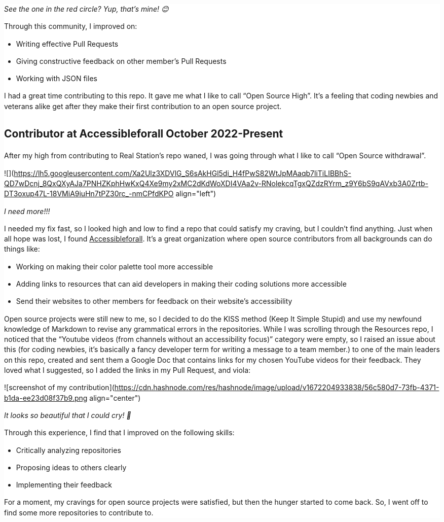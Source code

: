 *See the one in the red circle? Yup, that’s mine! 😊*

Through this community, I improved on:

* Writing effective Pull Requests
    
* Giving constructive feedback on other member’s Pull Requests
    
* Working with JSON files
    

I had a great time contributing to this repo. It gave me what I like to call “Open Source High”. It’s a feeling that coding newbies and veterans alike get after they make their first contribution to an open source project.

## Contributor at Accessibleforall October 2022-Present

After my high from contributing to Real Station’s repo waned, I was going through what I like to call “Open Source withdrawal”.

![](https://lh5.googleusercontent.com/Xa2Ulz3XDVlG_S6sAkHGl5di_H4fPwS82WtJpMAaqb7liTiLIBBhS-QD7wDcnj_8QxQXyAJa7PNHZKphHwKxQ4Xe9my2xMC2dKdWoXDI4VAa2v-RNolekcqTgxQZdzRYrm_z9Y6bS9qAVxb3A0Zrtb-DT3oxup47L-18VMiA9iuHn7tPZ30rc_-nmCPfdKPO align="left")

*I need more!!!*

I needed my fix fast, so I looked high and low to find a repo that could satisfy my craving, but I couldn’t find anything. Just when all hope was lost, I found [Accessibleforall](https://github.com/AccessibleForAll). It’s a great organization where open source contributors from all backgrounds can do things like:

* Working on making their color palette tool more accessible
    
* Adding links to resources that can aid developers in making their coding solutions more accessible
    
* Send their websites to other members for feedback on their website’s accessibility
    

Open source projects were still new to me, so I decided to do the KISS method (Keep It Simple Stupid) and use my newfound knowledge of Markdown to revise any grammatical errors in the repositories. While I was scrolling through the Resources repo, I noticed that the “Youtube videos (from channels without an accessibility focus)” category were empty, so I raised an issue about this (for coding newbies, it’s basically a fancy developer term for writing a message to a team member.) to one of the main leaders on this repo, created and sent them a Google Doc that contains links for my chosen YouTube videos for their feedback. They loved what I suggested, so I added the links in my Pull Request, and viola:

![screenshot of my contribution](https://cdn.hashnode.com/res/hashnode/image/upload/v1672204933838/56c580d7-73fb-4371-b1da-ee23d08f37b9.png align="center")

*It looks so beautiful that I could cry! 🥲*

Through this experience, I find that I improved on the following skills:

* Critically analyzing repositories
    
* Proposing ideas to others clearly
    
* Implementing their feedback
    

For a moment, my cravings for open source projects were satisfied, but then the hunger started to come back. So, I went off to find some more repositories to contribute to.
